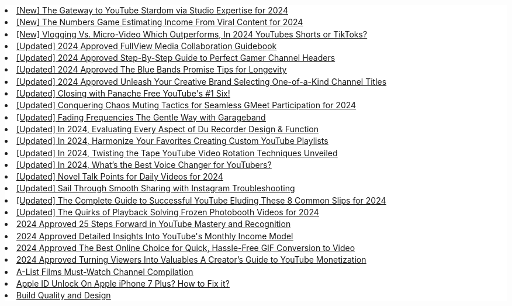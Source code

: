 <li><a href="https://youtube-tips.techidaily.com/he-gateway-to-youtube-stardom-via-studio-expertise-for-2024/"><u>[New] The Gateway to YouTube Stardom via Studio Expertise for 2024</u></a></li>
<li><a href="https://youtube-tips.techidaily.com/he-numbers-game-estimating-income-from-viral-content-for-2024/"><u>[New] The Numbers Game  Estimating Income From Viral Content for 2024</u></a></li>
<li><a href="https://youtube-tips.techidaily.com/logging-vs-micro-video-which-outperforms-in-2024-youtubes-shorts-or-tiktoks/"><u>[New] Vlogging Vs. Micro-Video  Which Outperforms, In 2024 YouTubes Shorts or TikToks?</u></a></li>
<li><a href="https://eaxpv-info.techidaily.com/updated-2024-approved-fullview-media-collaboration-guidebook/"><u>[Updated] 2024 Approved  FullView Media Collaboration Guidebook</u></a></li>
<li><a href="https://youtube-tips.techidaily.com/ed-2024-approved-step-by-step-guide-to-perfect-gamer-channel-headers/"><u>[Updated] 2024 Approved  Step-By-Step Guide to Perfect Gamer Channel Headers</u></a></li>
<li><a href="https://snapchat-videos.techidaily.com/updated-2024-approved-the-blue-bands-promise-tips-for-longevity/"><u>[Updated] 2024 Approved  The Blue Bands Promise  Tips for Longevity</u></a></li>
<li><a href="https://youtube-tips.techidaily.com/ed-2024-approved-unleash-your-creative-brand-selecting-one-of-a-kind-channel-titles/"><u>[Updated] 2024 Approved  Unleash Your Creative Brand  Selecting One-of-a-Kind Channel Titles</u></a></li>
<li><a href="https://youtube-tips.techidaily.com/ed-closing-with-panache-free-youtubes-1-six/"><u>[Updated] Closing with Panache  Free YouTube's #1 Six!</u></a></li>
<li><a href="https://screen-video-capture.techidaily.com/updated-conquering-chaos-muting-tactics-for-seamless-gmeet-participation-for-2024/"><u>[Updated] Conquering Chaos  Muting Tactics for Seamless GMeet Participation for 2024</u></a></li>
<li><a href="https://some-techniques.techidaily.com/updated-fading-frequencies-the-gentle-way-with-garageband/"><u>[Updated] Fading Frequencies  The Gentle Way with Garageband</u></a></li>
<li><a href="https://video-screen-grab.techidaily.com/updated-in-2024-evaluating-every-aspect-of-du-recorder-design-and-function/"><u>[Updated] In 2024, Evaluating Every Aspect of Du Recorder Design & Function</u></a></li>
<li><a href="https://youtube-tips.techidaily.com/ed-in-2024-harmonize-your-favorites-creating-custom-youtube-playlists/"><u>[Updated] In 2024, Harmonize Your Favorites  Creating Custom YouTube Playlists</u></a></li>
<li><a href="https://youtube-zero.techidaily.com/ed-in-2024-twisting-the-tape-youtube-video-rotation-techniques-unveiled/"><u>[Updated] In 2024, Twisting the Tape  YouTube Video Rotation Techniques Unveiled</u></a></li>
<li><a href="https://youtube-tips.techidaily.com/ed-in-2024-whats-the-best-voice-changer-for-youtubers/"><u>[Updated] In 2024, What’s the Best Voice Changer for YouTubers?</u></a></li>
<li><a href="https://youtube-tips.techidaily.com/ed-novel-talk-points-for-daily-videos-for-2024/"><u>[Updated] Novel Talk Points for Daily Videos for 2024</u></a></li>
<li><a href="https://instagram-videos.techidaily.com/updated-sail-through-smooth-sharing-with-instagram-troubleshooting/"><u>[Updated] Sail Through Smooth Sharing with Instagram Troubleshooting</u></a></li>
<li><a href="https://youtube-tips.techidaily.com/ed-the-complete-guide-to-successful-youtube-eluding-these-8-common-slips-for-2024/"><u>[Updated] The Complete Guide to Successful YouTube  Eluding These 8 Common Slips for 2024</u></a></li>
<li><a href="https://fox-direct.techidaily.com/updated-the-quirks-of-playback-solving-frozen-photobooth-videos-for-2024/"><u>[Updated] The Quirks of Playback  Solving Frozen Photobooth Videos for 2024</u></a></li>
<li><a href="https://youtube-tips.techidaily.com/approved-25-steps-forward-in-youtube-mastery-and-recognition/"><u>2024 Approved  25 Steps Forward in YouTube Mastery and Recognition</u></a></li>
<li><a href="https://youtube-tips.techidaily.com/approved-detailed-insights-into-youtubes-monthly-income-model/"><u>2024 Approved  Detailed Insights Into YouTube's Monthly Income Model</u></a></li>
<li><a href="https://article-files.techidaily.com/2024-approved-the-best-online-choice-for-quick-hassle-free-gif-conversion-to-video/"><u>2024 Approved  The Best Online Choice for Quick, Hassle-Free GIF Conversion to Video</u></a></li>
<li><a href="https://youtube-tips.techidaily.com/approved-turning-viewers-into-valuables-a-creators-guide-to-youtube-monetization/"><u>2024 Approved  Turning Viewers Into Valuables  A Creator’s Guide to YouTube Monetization</u></a></li>
<li><a href="https://youtube-tips.techidaily.com/t-films-must-watch-channel-compilation/"><u>A-List Films  Must-Watch Channel Compilation</u></a></li>
<li><a href="https://apple-account.techidaily.com/apple-id-unlock-on-apple-iphone-7-plus-how-to-fix-it-by-drfone-ios/"><u>Apple ID Unlock On Apple iPhone 7 Plus? How to Fix it?</u></a></li>
<li><a href="https://hardware-help.techidaily.com/build-quality-and-design/"><u>Build Quality and Design</u></a></li>